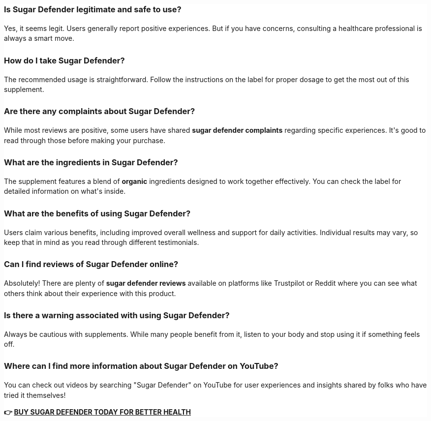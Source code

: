 ### Is Sugar Defender legitimate and safe to use?
Yes, it seems legit. Users generally report positive experiences. But if you have concerns, consulting a healthcare professional is always a smart move.

### How do I take Sugar Defender?
The recommended usage is straightforward. Follow the instructions on the label for proper dosage to get the most out of this supplement.

### Are there any complaints about Sugar Defender?
While most reviews are positive, some users have shared **sugar defender complaints** regarding specific experiences. It's good to read through those before making your purchase.

### What are the ingredients in Sugar Defender?
The supplement features a blend of **organic** ingredients designed to work together effectively. You can check the label for detailed information on what's inside.

### What are the benefits of using Sugar Defender?
Users claim various benefits, including improved overall wellness and support for daily activities. Individual results may vary, so keep that in mind as you read through different testimonials.

### Can I find reviews of Sugar Defender online?
Absolutely! There are plenty of **sugar defender reviews** available on platforms like Trustpilot or Reddit where you can see what others think about their experience with this product.

### Is there a warning associated with using Sugar Defender?
Always be cautious with supplements. While many people benefit from it, listen to your body and stop using it if something feels off.

### Where can I find more information about Sugar Defender on YouTube?
You can check out videos by searching "Sugar Defender" on YouTube for user experiences and insights shared by folks who have tried it themselves!



**👉 [BUY SUGAR DEFENDER TODAY FOR BETTER HEALTH](https://gchaffi.com/1sJiwDGa)**